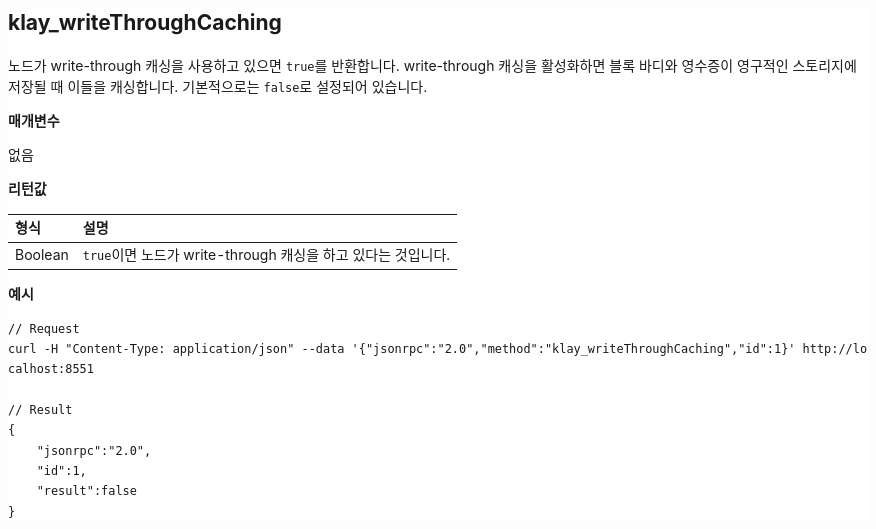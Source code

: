 ## klay\_writeThroughCaching <a id="klay_writethroughcaching"></a>

노드가 write-through 캐싱을 사용하고 있으면 `true`를 반환합니다. write-through 캐싱을 활성화하면 블록 바디와 영수증이 영구적인 스토리지에 저장될 때 이들을 캐싱합니다. 기본적으로는 `false`로 설정되어 있습니다.

**매개변수**

없음

**리턴값**

| 형식      | 설명                                          |
|:------- |:------------------------------------------- |
| Boolean | `true`이면 노드가 write-through 캐싱을 하고 있다는 것입니다. |

**예시**

```text
// Request
curl -H "Content-Type: application/json" --data '{"jsonrpc":"2.0","method":"klay_writeThroughCaching","id":1}' http://localhost:8551

// Result
{
    "jsonrpc":"2.0",
    "id":1,
    "result":false
}
```


